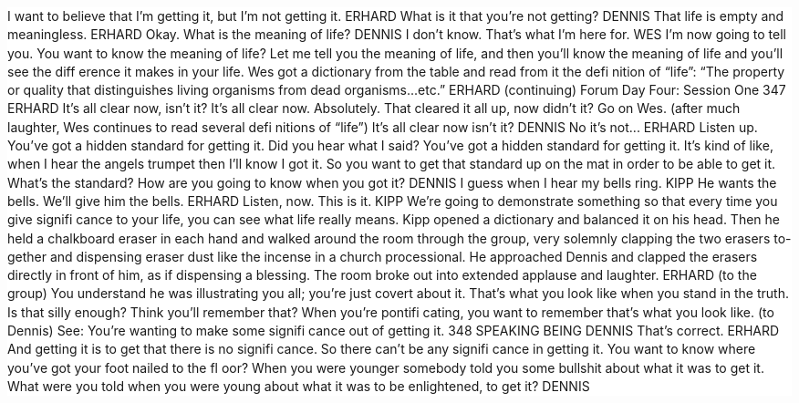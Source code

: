 I want to believe that I’m getting it, but I’m not getting it.
ERHARD
What is it that you’re not getting?
DENNIS
That life is empty and meaningless.
ERHARD
Okay. What is the meaning of life?
DENNIS
I don’t know. That’s what I’m here for.
WES
I’m now going to tell you. You want to know the meaning of life? Let me tell you the meaning
of life, and then you’ll know the meaning of life and you’ll see the diff erence it makes in your
life.
Wes got a dictionary from the table and read from it the defi nition of “life”: “The property or quality
that distinguishes living organisms from dead organisms...etc.”
ERHARD (continuing)
Forum Day Four: Session One
347
ERHARD
It’s all clear now, isn’t it? It’s all clear now. Absolutely. That cleared it all up, now didn’t it? Go
on Wes.
(after much laughter, Wes continues to read several defi nitions of “life”)
It’s all clear now isn’t it?
DENNIS
No it’s not...
ERHARD
Listen up. You’ve got a hidden standard for getting it. Did you hear what I said? You’ve got a
hidden standard for getting it. It’s kind of like, when I hear the angels trumpet then I’ll know
I got it. So you want to get that standard up on the mat in order to be able to get it. What’s the
standard? How are you going to know when you got it?
DENNIS
I guess when I hear my bells ring.
KIPP
He wants the bells. We’ll give him the bells.
ERHARD
Listen, now. This is it.
KIPP
We’re going to demonstrate something so that every time you give signifi cance to your life, you
can see what life really means.
Kipp opened a dictionary and balanced it on his head. Then he held a chalkboard eraser in each
hand and walked around the room through the group, very solemnly clapping the two erasers to-
gether and dispensing eraser dust like the incense in a church processional. He approached Dennis
and clapped the erasers directly in front of him, as if dispensing a blessing. The room broke out into
extended applause and laughter.
ERHARD (to the group)
You understand he was illustrating you all; you’re just covert about it. That’s what you look like
when you stand in the truth. Is that silly enough? Think you’ll remember that? When you’re
pontifi cating, you want to remember that’s what you look like.
(to Dennis)
See: You’re wanting to make some signifi cance out of getting it.
348
SPEAKING BEING
DENNIS
That’s correct.
ERHARD
And getting it is to get that there is no signifi cance. So there can’t be any signifi cance in getting
it. You want to know where you’ve got your foot nailed to the fl oor? When you were younger
somebody told you some bullshit about what it was to get it. What were you told when you were
young about what it was to be enlightened, to get it?
DENNIS